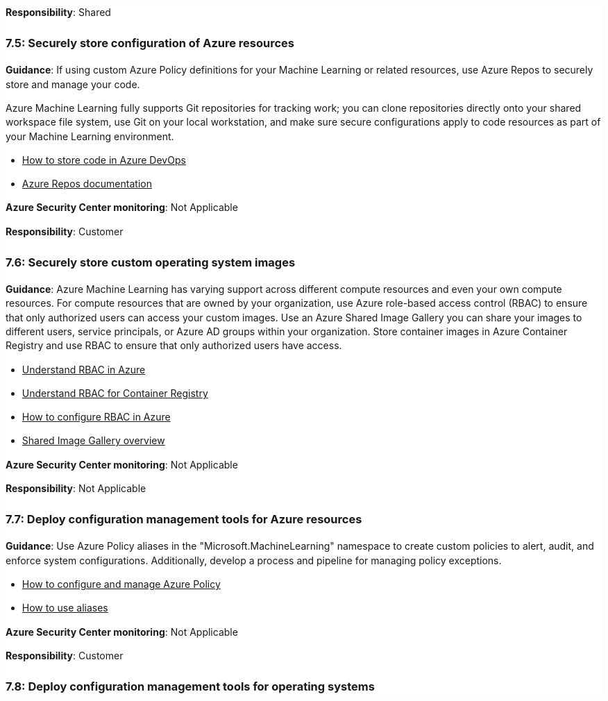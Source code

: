 **Responsibility**: Shared

### 7.5: Securely store configuration of Azure resources

**Guidance**: If using custom Azure Policy definitions for your Machine Learning or related resources, use Azure Repos to securely store and manage your code.

Azure Machine Learning fully supports Git repositories for tracking work; you can clone repositories directly onto your shared workspace file system, use Git on your local workstation, and make sure secure configurations apply to code resources as part of your Machine Learning environment.

- [How to store code in Azure DevOps](https://docs.microsoft.com/azure/devops/repos/git/gitworkflow?view=azure-devops)

- [Azure Repos documentation](https://docs.microsoft.com/azure/devops/repos/index?view=azure-devops)

**Azure Security Center monitoring**: Not Applicable

**Responsibility**: Customer

### 7.6: Securely store custom operating system images

**Guidance**: Azure Machine Learning has varying support across different compute resources and even your own compute resources. For compute resources that are owned by your organization, use Azure role-based access control (RBAC) to ensure that only authorized users can access your custom images. Use an Azure Shared Image Gallery you can share your images to different users, service principals, or Azure AD groups within your organization. Store container images in Azure Container Registry and use RBAC to ensure that only authorized users have access.

- [Understand RBAC in Azure](../role-based-access-control/rbac-and-directory-admin-roles.md)

- [Understand RBAC for Container Registry](../container-registry/container-registry-roles.md)

- [How to configure RBAC in Azure](../role-based-access-control/quickstart-assign-role-user-portal.md)

- [Shared Image Gallery overview](../virtual-machines/windows/shared-image-galleries.md)

**Azure Security Center monitoring**: Not Applicable

**Responsibility**: Not Applicable

### 7.7: Deploy configuration management tools for Azure resources

**Guidance**: Use Azure Policy aliases in the "Microsoft.MachineLearning" namespace to create custom policies to alert, audit, and enforce system configurations. Additionally, develop a process and pipeline for managing policy exceptions.

- [How to configure and manage Azure Policy](../governance/policy/tutorials/create-and-manage.md)

- [How to use aliases](../governance/policy/concepts/definition-structure.md#aliases)

**Azure Security Center monitoring**: Not Applicable

**Responsibility**: Customer

### 7.8: Deploy configuration management tools for operating systems
